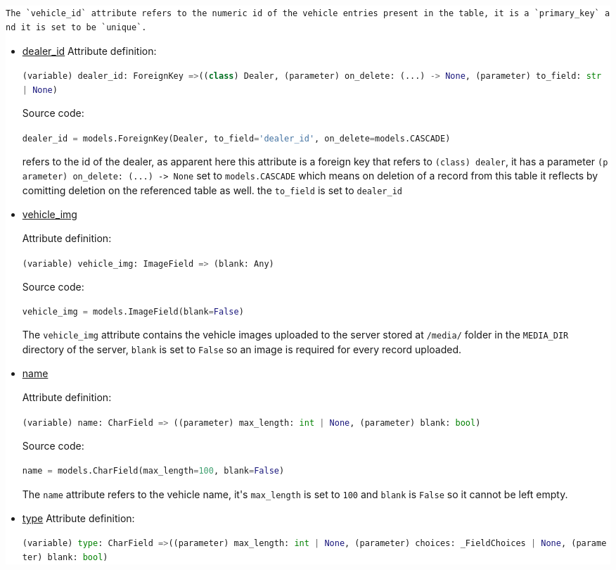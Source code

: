 	The `vehicle_id` attribute refers to the numeric id of the vehicle entries present in the table, it is a `primary_key` and it is set to be `unique`.


- <u>dealer_id</u>
	Attribute definition:
	```py
	(variable) dealer_id: ForeignKey =>((class) Dealer, (parameter) on_delete: (...) -> None, (parameter) to_field: str | None)
	```
	Source code:
	```py
	dealer_id = models.ForeignKey(Dealer, to_field='dealer_id', on_delete=models.CASCADE)
	```
	 refers to the id of the dealer, as apparent here this attribute is a foreign key that refers to `(class) dealer`, it has a parameter `(parameter) on_delete: (...) -> None` set to `models.CASCADE` which means on deletion of a record from this table it reflects by comitting deletion on the referenced table as well. the `to_field` is set to `dealer_id`

	

- <u>vehicle_img</u>

	Attribute definition:
	```py
	(variable) vehicle_img: ImageField => (blank: Any)
	```
	
	Source code:
	```py
	vehicle_img = models.ImageField(blank=False)
	```

	The `vehicle_img` attribute contains the vehicle images uploaded to the server stored at `/media/` folder in the `MEDIA_DIR` directory of the server, `blank` is set to `False` so an image is required for every record uploaded.



- <u>name</u>

	Attribute definition:
	```py
	(variable) name: CharField => ((parameter) max_length: int | None, (parameter) blank: bool)
	```

	Source code:
	```py
	name = models.CharField(max_length=100, blank=False)
	```
	
	The `name` attribute refers to the vehicle name, it's `max_length` is set to `100` and `blank` is `False` so it cannot be left empty.
	

	

- <u>type</u>
	Attribute definition:
	```py
	(variable) type: CharField =>((parameter) max_length: int | None, (parameter) choices: _FieldChoices | None, (parameter) blank: bool)
	```
